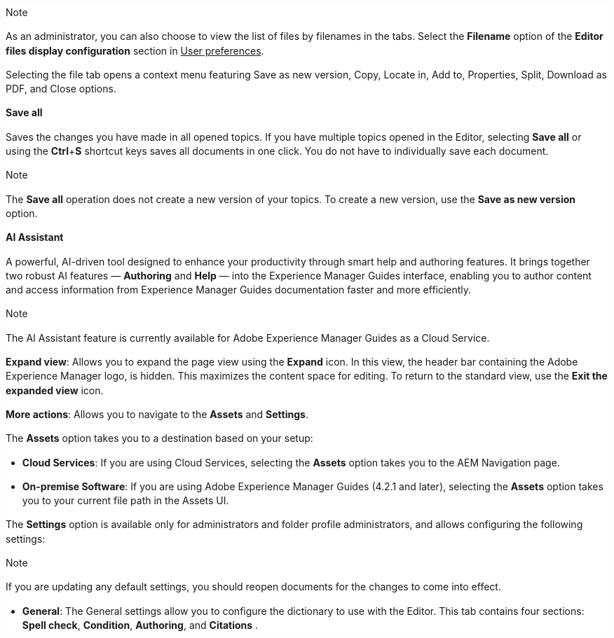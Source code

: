 >[!NOTE]
>
> As an administrator, you can also choose to view the list of files by filenames in the tabs. Select the **Filename** option of the **Editor files display configuration** section in [User preferences](./intro-home-page.md#user-preferences).

Selecting the file tab opens a context menu featuring Save as new version, Copy, Locate in, Add to, Properties, Split, Download as PDF, and Close options. 

**Save all** 

Saves the changes you have made in all opened topics. If you have multiple topics opened in the Editor, selecting **Save all** or using the **Ctrl**+**S** shortcut keys saves all documents in one click. You do not have to individually save each document.

>[!NOTE]
>
> The **Save all** operation does not create a new version of your topics. To create a new version, use the **Save as new version** option.

**AI Assistant**

A powerful, AI-driven tool designed to enhance your productivity through smart help and authoring features. It brings together two robust AI features — **Authoring** and **Help** — into the Experience Manager Guides interface, enabling you to author content and access information from Experience Manager Guides documentation faster and more efficiently. 

>[!NOTE]
>
> The AI Assistant feature is currently available for Adobe Experience Manager Guides as a Cloud Service.

**Expand view**: Allows you to expand the page view using the **Expand** icon. In this view, the header bar containing the Adobe Experience Manager logo, is hidden. This maximizes the content space for editing. To return to the standard view, use the **Exit the expanded view** icon.

**More actions**: Allows you to navigate to the **Assets** and **Settings**. 

The **Assets** option takes you to a destination based on your setup:

- **Cloud Services**: If you are using Cloud Services, selecting the **Assets** option takes you to the AEM Navigation page.

- **On-premise Software**: If you are using Adobe Experience Manager Guides (4.2.1 and later), selecting the **Assets** option takes you to your current file path in the Assets UI.


The **Settings** option is available only for administrators and folder profile administrators, and allows configuring the following settings:

>[!NOTE]
>
> If you are updating any default settings, you should reopen documents for the changes to come into effect.

- **General**: The General settings allow you to configure the dictionary to use with the Editor. This tab contains four sections: **Spell check**, **Condition**, **Authoring**, and **Citations** .
